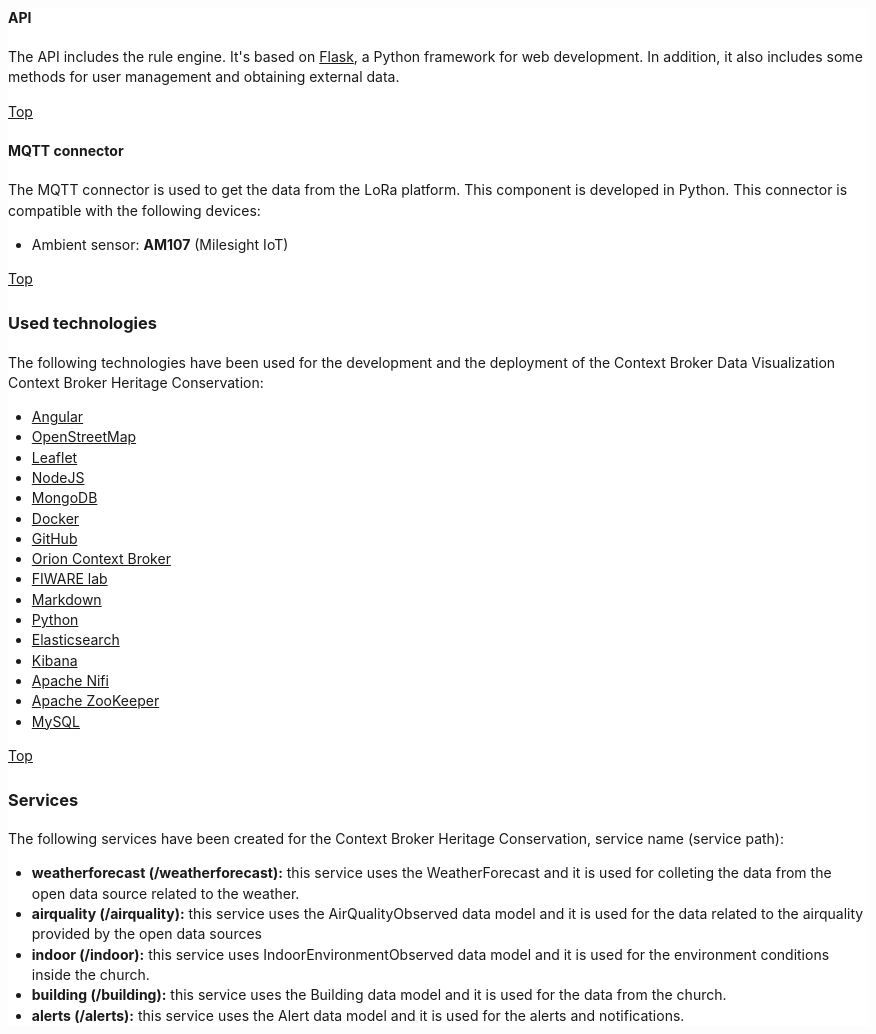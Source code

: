 #### API

The API includes the rule engine. It's based on [Flask](https://flask.palletsprojects.com/en/2.0.x/), a Python framework for web development. In addition, it also includes some methods for user management and obtaining external data.

[Top](#technical-documentation)

#### MQTT connector

The MQTT connector is used to get the data from the LoRa platform. This component is developed in Python. This connector is compatible with the following devices:

- Ambient sensor: **AM107** (Milesight IoT)

[Top](#technical-documentation)

### Used technologies

The following technologies have been used for the development and the deployment of the Context Broker Data Visualization Context Broker Heritage Conservation:

- [Angular](https://angular.io/)
- [OpenStreetMap](https://www.openstreetmap.org/)
- [Leaflet](https://leafletjs.com/)
- [NodeJS](https://nodejs.org/)
- [MongoDB](https://www.mongodb.com/)
- [Docker](https://www.docker.com/)
- [GitHub](https://github.com/)
- [Orion Context Broker](https://github.com/telefonicaid/fiware-orion)
- [FIWARE lab](https://www.fiware.org/developers/fiware-lab/)
- [Markdown](https://www.markdownguide.org/)
- [Python](https://www.python.org/)
- [Elasticsearch](https://www.elastic.co/es/)
- [Kibana](https://www.elastic.co/es/kibana)
- [Apache Nifi](https://nifi.apache.org/)
- [Apache ZooKeeper](https://zookeeper.apache.org/)
- [MySQL](https://www.mysql.com/)


[Top](#technical-documentation)

### Services

The following services have been created for the Context Broker Heritage Conservation, service name (service path):

- **weatherforecast (/weatherforecast):** this service uses the WeatherForecast and it is used for colleting the data from the open data source related to the weather.
- **airquality (/airquality):** this service uses the AirQualityObserved data model and it is used for the data related to the airquality provided by the open data sources
- **indoor (/indoor):** this service uses IndoorEnvironmentObserved data model and it is used for the environment conditions inside the church.
- **building (/building):** this service uses the Building data model and it is used for the data from the church.
- **alerts (/alerts):** this service uses the Alert data model and it is used for the alerts and notifications.
